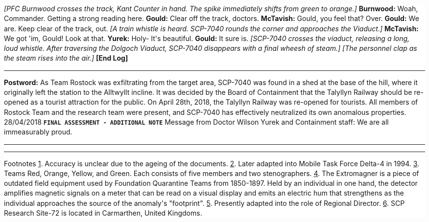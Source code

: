 _[PFC Burnwood crosses the track, Kant Counter in hand. The spike immediately shifts from green to orange.]_
**Burnwood:** Woah, Commander. Getting a strong reading here.
**Gould:** Clear off the track, doctors.
**McTavish:** Gould, you feel that? Over.
**Gould:** We are. Keep clear of the track, out.
_[A train whistle is heard. SCP-7040 rounds the corner and approaches the Viaduct.]_
**McTavish:** We got 'im, Gould! Look at that.
**Yurek:** Holy- It's beautiful.
**Gould:** It sure is.
_[SCP-7040 crosses the viaduct, releasing a long, loud whistle. After traversing the Dolgoch Viaduct, SCP-7040 disappears with a final wheesh of steam.]_
_[The personnel clap as the steam rises into the air.]_
**[End Log]**
* * *
**Postword:** As Team Rostock was exfiltrating from the target area, SCP-7040 was found in a shed at the base of the hill, where it originally left the station to the Alltwyllt incline.
It was decided by the Board of Containment that the Talyllyn Railway should be re-opened as a tourist attraction for the public.
On April 28th, 2018, the Talyllyn Railway was re-opened for tourists. All members of Rostock Team and the research team were present, and SCP-7040 has effectively neutralized its own anomalous properties.
28/04/2018
**`FINAL ASSESSMENT - ADDITIONAL NOTE`**
Message from Doctor Wilson Yurek and Containment staff:
We are all immeasurably proud.
  

* * *
* * *
Footnotes
[1](javascript:;). Accuracy is unclear due to the ageing of the documents.
[2](javascript:;). Later adapted into Mobile Task Force Delta-4 in 1994.
[3](javascript:;). Teams Red, Orange, Yellow, and Green. Each consists of five members and two stenographers.
[4](javascript:;). The Extromagner is a piece of outdated field equipment used by Foundation Quarantine Teams from 1850-1897. Held by an individual in one hand, the detector amplifies magnetic signals on a meter that can be read on a visual display and emits an electric hum that strengthens as the individual approaches the source of the anomaly's "footprint".
[5](javascript:;). Presently adapted into the role of Regional Director.
[6](javascript:;). SCP Research Site-72 is located in Carmarthen, United Kingdoms.